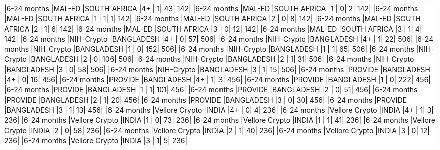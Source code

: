 |6-24 months |MAL-ED         |SOUTH AFRICA |4+     |            1|     43|   142|
|6-24 months |MAL-ED         |SOUTH AFRICA |1      |            0|      2|   142|
|6-24 months |MAL-ED         |SOUTH AFRICA |1      |            1|      1|   142|
|6-24 months |MAL-ED         |SOUTH AFRICA |2      |            0|      8|   142|
|6-24 months |MAL-ED         |SOUTH AFRICA |2      |            1|      6|   142|
|6-24 months |MAL-ED         |SOUTH AFRICA |3      |            0|     12|   142|
|6-24 months |MAL-ED         |SOUTH AFRICA |3      |            1|      4|   142|
|6-24 months |NIH-Crypto     |BANGLADESH   |4+     |            0|     57|   506|
|6-24 months |NIH-Crypto     |BANGLADESH   |4+     |            1|     22|   506|
|6-24 months |NIH-Crypto     |BANGLADESH   |1      |            0|    152|   506|
|6-24 months |NIH-Crypto     |BANGLADESH   |1      |            1|     65|   506|
|6-24 months |NIH-Crypto     |BANGLADESH   |2      |            0|    106|   506|
|6-24 months |NIH-Crypto     |BANGLADESH   |2      |            1|     31|   506|
|6-24 months |NIH-Crypto     |BANGLADESH   |3      |            0|     58|   506|
|6-24 months |NIH-Crypto     |BANGLADESH   |3      |            1|     15|   506|
|6-24 months |PROVIDE        |BANGLADESH   |4+     |            0|     16|   456|
|6-24 months |PROVIDE        |BANGLADESH   |4+     |            1|      3|   456|
|6-24 months |PROVIDE        |BANGLADESH   |1      |            0|    222|   456|
|6-24 months |PROVIDE        |BANGLADESH   |1      |            1|    101|   456|
|6-24 months |PROVIDE        |BANGLADESH   |2      |            0|     51|   456|
|6-24 months |PROVIDE        |BANGLADESH   |2      |            1|     20|   456|
|6-24 months |PROVIDE        |BANGLADESH   |3      |            0|     30|   456|
|6-24 months |PROVIDE        |BANGLADESH   |3      |            1|     13|   456|
|6-24 months |Vellore Crypto |INDIA        |4+     |            0|      4|   236|
|6-24 months |Vellore Crypto |INDIA        |4+     |            1|      3|   236|
|6-24 months |Vellore Crypto |INDIA        |1      |            0|     73|   236|
|6-24 months |Vellore Crypto |INDIA        |1      |            1|     41|   236|
|6-24 months |Vellore Crypto |INDIA        |2      |            0|     58|   236|
|6-24 months |Vellore Crypto |INDIA        |2      |            1|     40|   236|
|6-24 months |Vellore Crypto |INDIA        |3      |            0|     12|   236|
|6-24 months |Vellore Crypto |INDIA        |3      |            1|      5|   236|

